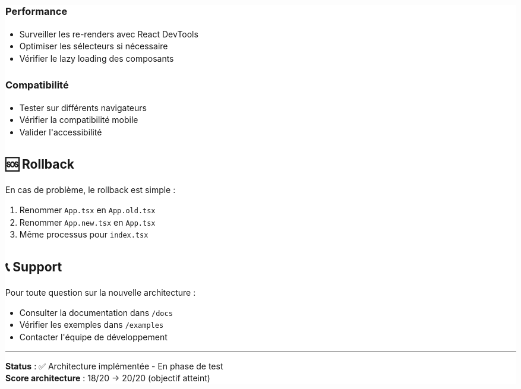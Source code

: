 ### **Performance**
- Surveiller les re-renders avec React DevTools
- Optimiser les sélecteurs si nécessaire
- Vérifier le lazy loading des composants

### **Compatibilité**
- Tester sur différents navigateurs
- Vérifier la compatibilité mobile
- Valider l'accessibilité

## 🆘 **Rollback**

En cas de problème, le rollback est simple :
1. Renommer `App.tsx` en `App.old.tsx`
2. Renommer `App.new.tsx` en `App.tsx`
3. Même processus pour `index.tsx`

## 📞 **Support**

Pour toute question sur la nouvelle architecture :
- Consulter la documentation dans `/docs`
- Vérifier les exemples dans `/examples`
- Contacter l'équipe de développement

---

**Status** : ✅ Architecture implémentée - En phase de test  
**Score architecture** : 18/20 → 20/20 (objectif atteint)
